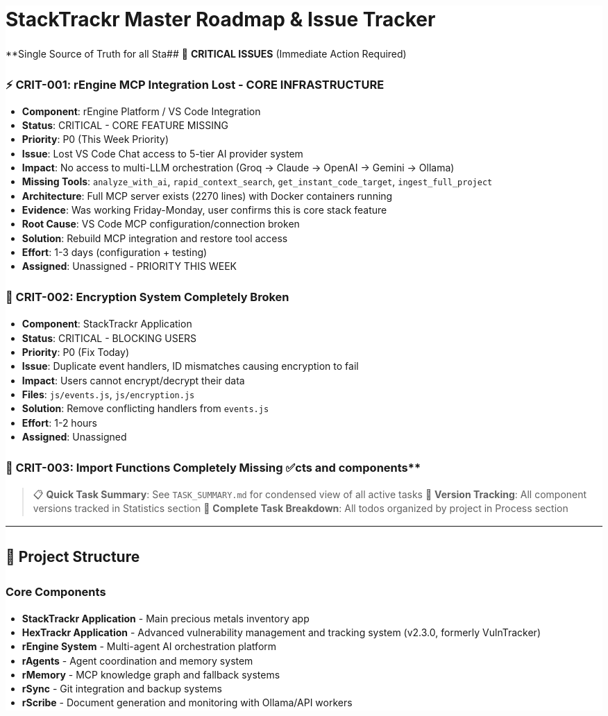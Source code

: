 # StackTrackr Master Roadmap & Issue Tracker

**Single Source of Truth for all Sta## 🚨 **CRITICAL ISSUES** (Immediate Action Required)

### **⚡ CRIT-001: rEngine MCP Integration Lost - CORE INFRASTRUCTURE**

- **Component**: rEngine Platform / VS Code Integration
- **Status**: CRITICAL - CORE FEATURE MISSING
- **Priority**: P0 (This Week Priority)
- **Issue**: Lost VS Code Chat access to 5-tier AI provider system
- **Impact**: No access to multi-LLM orchestration (Groq → Claude → OpenAI → Gemini → Ollama)
- **Missing Tools**: `analyze_with_ai`, `rapid_context_search`, `get_instant_code_target`, `ingest_full_project`
- **Architecture**: Full MCP server exists (2270 lines) with Docker containers running
- **Evidence**: Was working Friday-Monday, user confirms this is core stack feature
- **Root Cause**: VS Code MCP configuration/connection broken
- **Solution**: Rebuild MCP integration and restore tool access
- **Effort**: 1-3 days (configuration + testing)
- **Assigned**: Unassigned - PRIORITY THIS WEEK

### **🔐 CRIT-002: Encryption System Completely Broken**

- **Component**: StackTrackr Application
- **Status**: CRITICAL - BLOCKING USERS
- **Priority**: P0 (Fix Today)
- **Issue**: Duplicate event handlers, ID mismatches causing encryption to fail
- **Impact**: Users cannot encrypt/decrypt their data
- **Files**: `js/events.js`, `js/encryption.js`
- **Solution**: Remove conflicting handlers from `events.js`
- **Effort**: 1-2 hours
- **Assigned**: Unassigned

### **🔄 CRIT-003: Import Functions Completely Missing** ✅cts and components**

> 📋 **Quick Task Summary**: See `TASK_SUMMARY.md` for condensed view of all active tasks
> 🔢 **Version Tracking**: All component versions tracked in Statistics section
> 🎯 **Complete Task Breakdown**: All todos organized by project in Process section

---

## 🎯 **Project Structure**

### **Core Components**

- **StackTrackr Application** - Main precious metals inventory app
- **HexTrackr Application** - Advanced vulnerability management and tracking system (v2.3.0, formerly VulnTracker)
- **rEngine System** - Multi-agent AI orchestration platform
- **rAgents** - Agent coordination and memory system  
- **rMemory** - MCP knowledge graph and fallback systems
- **rSync** - Git integration and backup systems
- **rScribe** - Document generation and monitoring with Ollama/API workers
